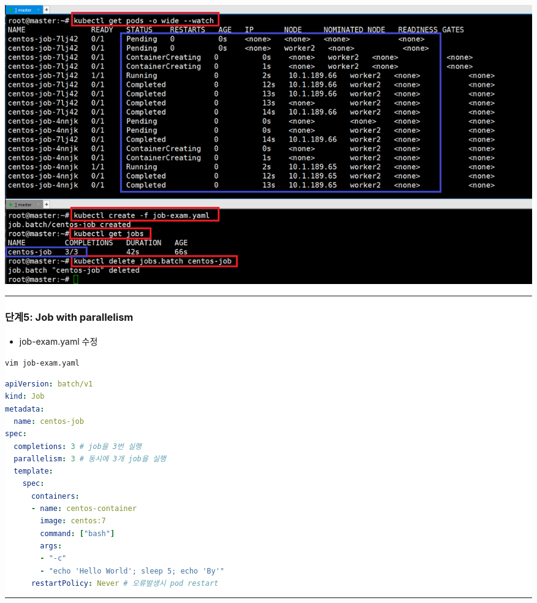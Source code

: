 ![w:800](./img/image-77.png)

---
### 단계5: Job with parallelism
- job-exam.yaml 수정 
```shell
vim job-exam.yaml
```
```yaml
apiVersion: batch/v1
kind: Job
metadata:
  name: centos-job
spec:
  completions: 3 # job을 3번 실행 
  parallelism: 3 # 동시에 3개 job을 실행 
  template:
    spec:
      containers:
      - name: centos-container
        image: centos:7
        command: ["bash"]
        args:
        - "-c"
        - "echo 'Hello World'; sleep 5; echo 'By'"
      restartPolicy: Never # 오류발생시 pod restart
```
---